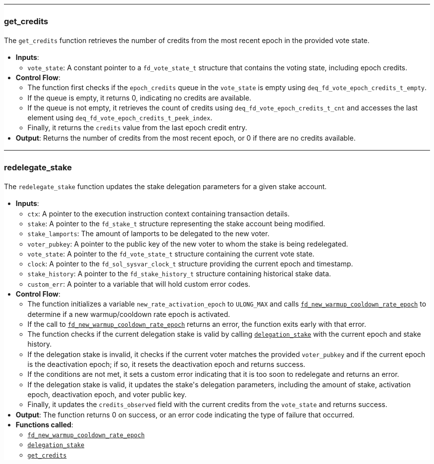 
---
### get\_credits
The `get_credits` function retrieves the number of credits from the most recent epoch in the provided vote state.
- **Inputs**:
    - `vote_state`: A constant pointer to a `fd_vote_state_t` structure that contains the voting state, including epoch credits.
- **Control Flow**:
    - The function first checks if the `epoch_credits` queue in the `vote_state` is empty using `deq_fd_vote_epoch_credits_t_empty`.
    - If the queue is empty, it returns 0, indicating no credits are available.
    - If the queue is not empty, it retrieves the count of credits using `deq_fd_vote_epoch_credits_t_cnt` and accesses the last element using `deq_fd_vote_epoch_credits_t_peek_index`.
    - Finally, it returns the `credits` value from the last epoch credit entry.
- **Output**: Returns the number of credits from the most recent epoch, or 0 if there are no credits available.


---
### redelegate\_stake
The `redelegate_stake` function updates the stake delegation parameters for a given stake account.
- **Inputs**:
    - `ctx`: A pointer to the execution instruction context containing transaction details.
    - `stake`: A pointer to the `fd_stake_t` structure representing the stake account being modified.
    - `stake_lamports`: The amount of lamports to be delegated to the new voter.
    - `voter_pubkey`: A pointer to the public key of the new voter to whom the stake is being redelegated.
    - `vote_state`: A pointer to the `fd_vote_state_t` structure containing the current vote state.
    - `clock`: A pointer to the `fd_sol_sysvar_clock_t` structure providing the current epoch and timestamp.
    - `stake_history`: A pointer to the `fd_stake_history_t` structure containing historical stake data.
    - `custom_err`: A pointer to a variable that will hold custom error codes.
- **Control Flow**:
    - The function initializes a variable `new_rate_activation_epoch` to `ULONG_MAX` and calls [`fd_new_warmup_cooldown_rate_epoch`](#fd_new_warmup_cooldown_rate_epoch) to determine if a new warmup/cooldown rate epoch is activated.
    - If the call to [`fd_new_warmup_cooldown_rate_epoch`](#fd_new_warmup_cooldown_rate_epoch) returns an error, the function exits early with that error.
    - The function checks if the current delegation stake is valid by calling [`delegation_stake`](#delegation_stake) with the current epoch and stake history.
    - If the delegation stake is invalid, it checks if the current voter matches the provided `voter_pubkey` and if the current epoch is the deactivation epoch; if so, it resets the deactivation epoch and returns success.
    - If the conditions are not met, it sets a custom error indicating that it is too soon to redelegate and returns an error.
    - If the delegation stake is valid, it updates the stake's delegation parameters, including the amount of stake, activation epoch, deactivation epoch, and voter public key.
    - Finally, it updates the `credits_observed` field with the current credits from the `vote_state` and returns success.
- **Output**: The function returns 0 on success, or an error code indicating the type of failure that occurred.
- **Functions called**:
    - [`fd_new_warmup_cooldown_rate_epoch`](#fd_new_warmup_cooldown_rate_epoch)
    - [`delegation_stake`](#delegation_stake)
    - [`get_credits`](#get_credits)
